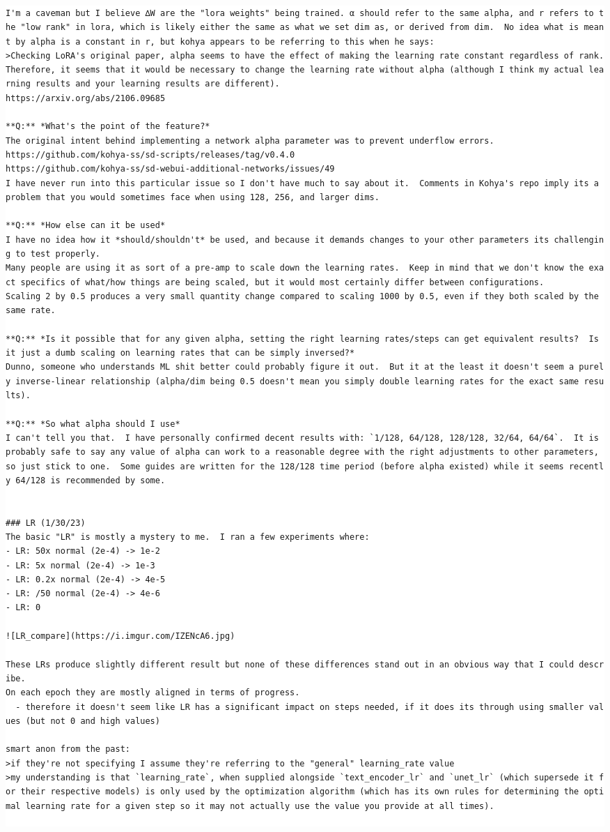 ```
I'm a caveman but I believe ∆W are the "lora weights" being trained. α should refer to the same alpha, and r refers to the "low rank" in lora, which is likely either the same as what we set dim as, or derived from dim.  No idea what is meant by alpha is a constant in r, but kohya appears to be referring to this when he says:
>Checking LoRA's original paper, alpha seems to have the effect of making the learning rate constant regardless of rank. Therefore, it seems that it would be necessary to change the learning rate without alpha (although I think my actual learning results and your learning results are different).
https://arxiv.org/abs/2106.09685

**Q:** *What's the point of the feature?*
The original intent behind implementing a network alpha parameter was to prevent underflow errors. 
https://github.com/kohya-ss/sd-scripts/releases/tag/v0.4.0
https://github.com/kohya-ss/sd-webui-additional-networks/issues/49
I have never run into this particular issue so I don't have much to say about it.  Comments in Kohya's repo imply its a problem that you would sometimes face when using 128, 256, and larger dims.

**Q:** *How else can it be used*
I have no idea how it *should/shouldn't* be used, and because it demands changes to your other parameters its challenging to test properly.
Many people are using it as sort of a pre-amp to scale down the learning rates.  Keep in mind that we don't know the exact specifics of what/how things are being scaled, but it would most certainly differ between configurations.
Scaling 2 by 0.5 produces a very small quantity change compared to scaling 1000 by 0.5, even if they both scaled by the same rate.

**Q:** *Is it possible that for any given alpha, setting the right learning rates/steps can get equivalent results?  Is it just a dumb scaling on learning rates that can be simply inversed?*
Dunno, someone who understands ML shit better could probably figure it out.  But it at the least it doesn't seem a purely inverse-linear relationship (alpha/dim being 0.5 doesn't mean you simply double learning rates for the exact same results).

**Q:** *So what alpha should I use*
I can't tell you that.  I have personally confirmed decent results with: `1/128, 64/128, 128/128, 32/64, 64/64`.  It is probably safe to say any value of alpha can work to a reasonable degree with the right adjustments to other parameters, so just stick to one.  Some guides are written for the 128/128 time period (before alpha existed) while it seems recently 64/128 is recommended by some.


### LR (1/30/23)
The basic "LR" is mostly a mystery to me.  I ran a few experiments where:
- LR: 50x normal (2e-4) -> 1e-2
- LR: 5x normal (2e-4) -> 1e-3
- LR: 0.2x normal (2e-4) -> 4e-5
- LR: /50 normal (2e-4) -> 4e-6
- LR: 0

![LR_compare](https://i.imgur.com/IZENcA6.jpg)

These LRs produce slightly different result but none of these differences stand out in an obvious way that I could describe.
On each epoch they are mostly aligned in terms of progress.
  - therefore it doesn't seem like LR has a significant impact on steps needed, if it does its through using smaller values (but not 0 and high values)

smart anon from the past:
>if they're not specifying I assume they're referring to the "general" learning_rate value  
>my understanding is that `learning_rate`, when supplied alongside `text_encoder_lr` and `unet_lr` (which supersede it for their respective models) is only used by the optimization algorithm (which has its own rules for determining the optimal learning rate for a given step so it may not actually use the value you provide at all times).  
  
```